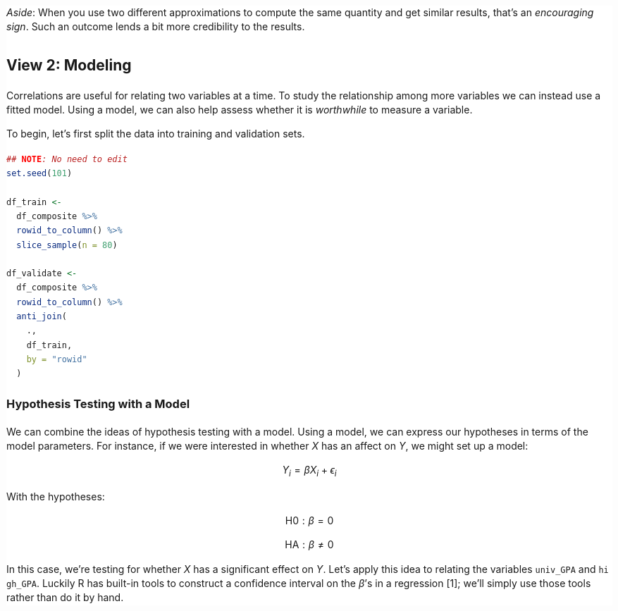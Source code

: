 *Aside*: When you use two different approximations to compute the same
quantity and get similar results, that’s an *encouraging sign*. Such an
outcome lends a bit more credibility to the results.

## View 2: Modeling



Correlations are useful for relating two variables at a time. To study
the relationship among more variables we can instead use a fitted model.
Using a model, we can also help assess whether it is *worthwhile* to
measure a variable.

To begin, let’s first split the data into training and validation sets.

``` r
## NOTE: No need to edit
set.seed(101)

df_train <-
  df_composite %>%
  rowid_to_column() %>%
  slice_sample(n = 80)

df_validate <-
  df_composite %>%
  rowid_to_column() %>%
  anti_join(
    .,
    df_train,
    by = "rowid"
  )
```

### Hypothesis Testing with a Model



We can combine the ideas of hypothesis testing with a model. Using a
model, we can express our hypotheses in terms of the model parameters.
For instance, if we were interested in whether $X$ has an affect on $Y$,
we might set up a model:

$$Y_i = \beta X_i + \epsilon_i$$

With the hypotheses:

$$\text{H0}: \beta = 0$$

$$\text{HA}: \beta \neq 0$$

In this case, we’re testing for whether $X$ has a significant effect on
$Y$. Let’s apply this idea to relating the variables `univ_GPA` and
`high_GPA`. Luckily R has built-in tools to construct a confidence
interval on the $\beta$’s in a regression \[1\]; we’ll simply use those
tools rather than do it by hand.

